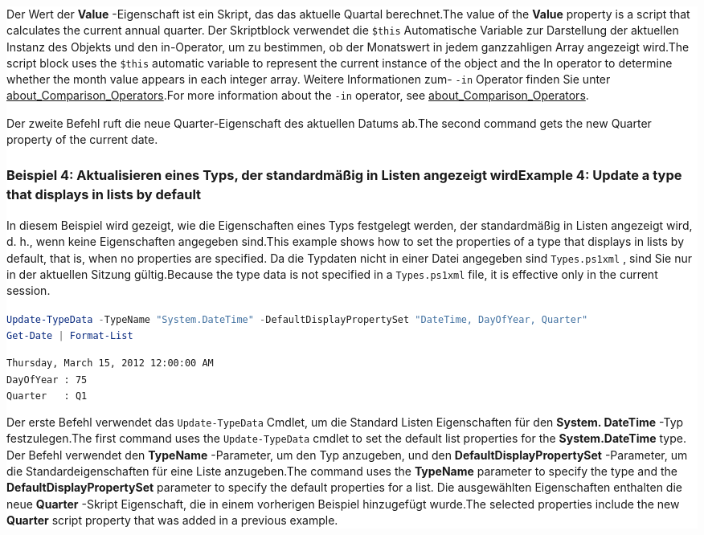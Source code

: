 <span data-ttu-id="42b0c-139">Der Wert der **Value** -Eigenschaft ist ein Skript, das das aktuelle Quartal berechnet.</span><span class="sxs-lookup"><span data-stu-id="42b0c-139">The value of the **Value** property is a script that calculates the current annual quarter.</span></span> <span data-ttu-id="42b0c-140">Der Skriptblock verwendet die `$this` Automatische Variable zur Darstellung der aktuellen Instanz des Objekts und den in-Operator, um zu bestimmen, ob der Monatswert in jedem ganzzahligen Array angezeigt wird.</span><span class="sxs-lookup"><span data-stu-id="42b0c-140">The script block uses the `$this` automatic variable to represent the current instance of the object and the In operator to determine whether the month value appears in each integer array.</span></span> <span data-ttu-id="42b0c-141">Weitere Informationen zum- `-in` Operator finden Sie unter [about_Comparison_Operators](../Microsoft.PowerShell.Core/about/about_Comparison_Operators.md).</span><span class="sxs-lookup"><span data-stu-id="42b0c-141">For more information about the `-in` operator, see [about_Comparison_Operators](../Microsoft.PowerShell.Core/about/about_Comparison_Operators.md).</span></span>

<span data-ttu-id="42b0c-142">Der zweite Befehl ruft die neue Quarter-Eigenschaft des aktuellen Datums ab.</span><span class="sxs-lookup"><span data-stu-id="42b0c-142">The second command gets the new Quarter property of the current date.</span></span>

### <span data-ttu-id="42b0c-143">Beispiel 4: Aktualisieren eines Typs, der standardmäßig in Listen angezeigt wird</span><span class="sxs-lookup"><span data-stu-id="42b0c-143">Example 4: Update a type that displays in lists by default</span></span>

<span data-ttu-id="42b0c-144">In diesem Beispiel wird gezeigt, wie die Eigenschaften eines Typs festgelegt werden, der standardmäßig in Listen angezeigt wird, d. h., wenn keine Eigenschaften angegeben sind.</span><span class="sxs-lookup"><span data-stu-id="42b0c-144">This example shows how to set the properties of a type that displays in lists by default, that is, when no properties are specified.</span></span> <span data-ttu-id="42b0c-145">Da die Typdaten nicht in einer Datei angegeben sind `Types.ps1xml` , sind Sie nur in der aktuellen Sitzung gültig.</span><span class="sxs-lookup"><span data-stu-id="42b0c-145">Because the type data is not specified in a `Types.ps1xml` file, it is effective only in the current session.</span></span>

```powershell
Update-TypeData -TypeName "System.DateTime" -DefaultDisplayPropertySet "DateTime, DayOfYear, Quarter"
Get-Date | Format-List
```

```Output
Thursday, March 15, 2012 12:00:00 AM
DayOfYear : 75
Quarter   : Q1
```

<span data-ttu-id="42b0c-146">Der erste Befehl verwendet das `Update-TypeData` Cmdlet, um die Standard Listen Eigenschaften für den **System. DateTime** -Typ festzulegen.</span><span class="sxs-lookup"><span data-stu-id="42b0c-146">The first command uses the `Update-TypeData` cmdlet to set the default list properties for the **System.DateTime** type.</span></span> <span data-ttu-id="42b0c-147">Der Befehl verwendet den **TypeName** -Parameter, um den Typ anzugeben, und den **DefaultDisplayPropertySet** -Parameter, um die Standardeigenschaften für eine Liste anzugeben.</span><span class="sxs-lookup"><span data-stu-id="42b0c-147">The command uses the **TypeName** parameter to specify the type and the **DefaultDisplayPropertySet** parameter to specify the default properties for a list.</span></span> <span data-ttu-id="42b0c-148">Die ausgewählten Eigenschaften enthalten die neue **Quarter** -Skript Eigenschaft, die in einem vorherigen Beispiel hinzugefügt wurde.</span><span class="sxs-lookup"><span data-stu-id="42b0c-148">The selected properties include the new **Quarter** script property that was added in a previous example.</span></span>
